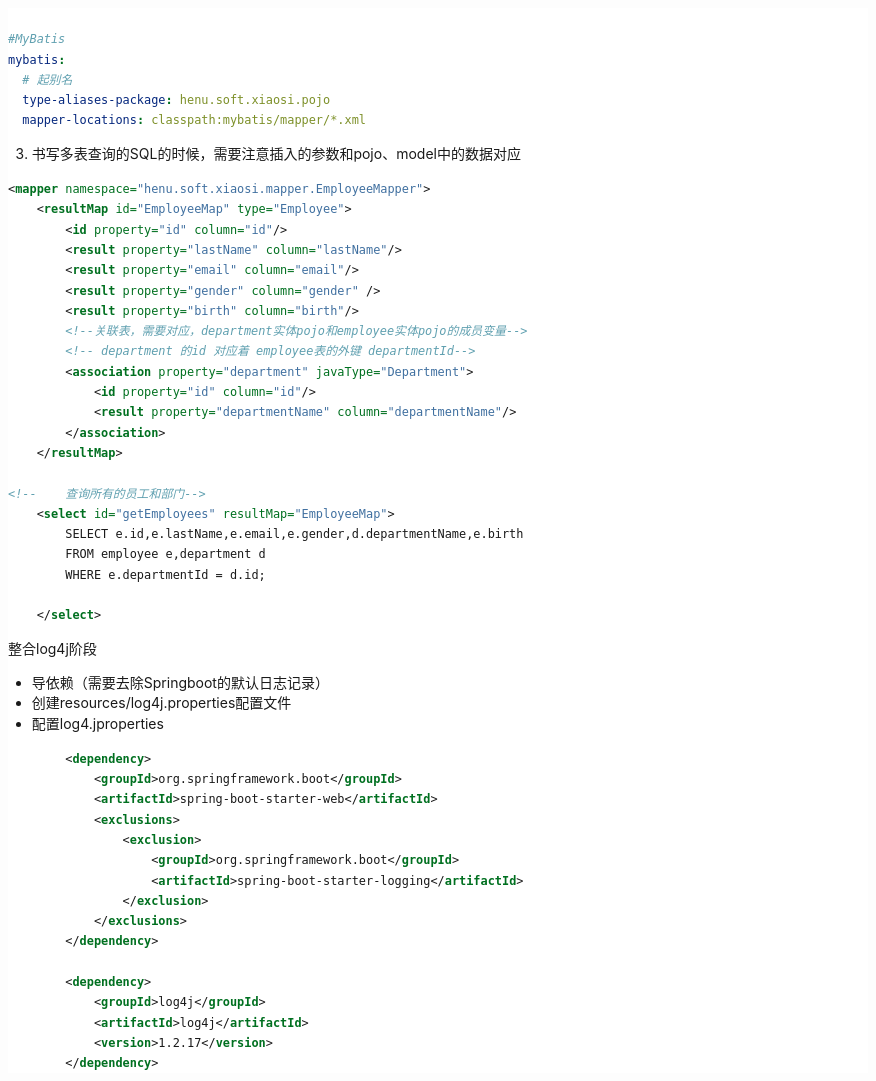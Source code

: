    ```yml
   
   #MyBatis
   mybatis:
     # 起别名
     type-aliases-package: henu.soft.xiaosi.pojo
     mapper-locations: classpath:mybatis/mapper/*.xml
   
   ```

   3. 书写多表查询的SQL的时候，需要注意插入的参数和pojo、model中的数据对应

   

```xml
<mapper namespace="henu.soft.xiaosi.mapper.EmployeeMapper">
    <resultMap id="EmployeeMap" type="Employee">
        <id property="id" column="id"/>
        <result property="lastName" column="lastName"/>
        <result property="email" column="email"/>
        <result property="gender" column="gender" />
        <result property="birth" column="birth"/>
        <!--关联表，需要对应，department实体pojo和employee实体pojo的成员变量-->
        <!-- department 的id 对应着 employee表的外键 departmentId-->
        <association property="department" javaType="Department">
            <id property="id" column="id"/>
            <result property="departmentName" column="departmentName"/>
        </association>
    </resultMap>

<!--    查询所有的员工和部门-->
    <select id="getEmployees" resultMap="EmployeeMap">
        SELECT e.id,e.lastName,e.email,e.gender,d.departmentName,e.birth
        FROM employee e,department d
        WHERE e.departmentId = d.id;

    </select>
```





整合log4j阶段

- 导依赖（需要去除Springboot的默认日志记录）
- 创建resources/log4j.properties配置文件
- 配置log4.jproperties



```xml
        <dependency>
            <groupId>org.springframework.boot</groupId>
            <artifactId>spring-boot-starter-web</artifactId>
            <exclusions>
                <exclusion>
                    <groupId>org.springframework.boot</groupId>
                    <artifactId>spring-boot-starter-logging</artifactId>
                </exclusion>
            </exclusions>
        </dependency>

		<dependency>
            <groupId>log4j</groupId>
            <artifactId>log4j</artifactId>
            <version>1.2.17</version>
        </dependency>
```
